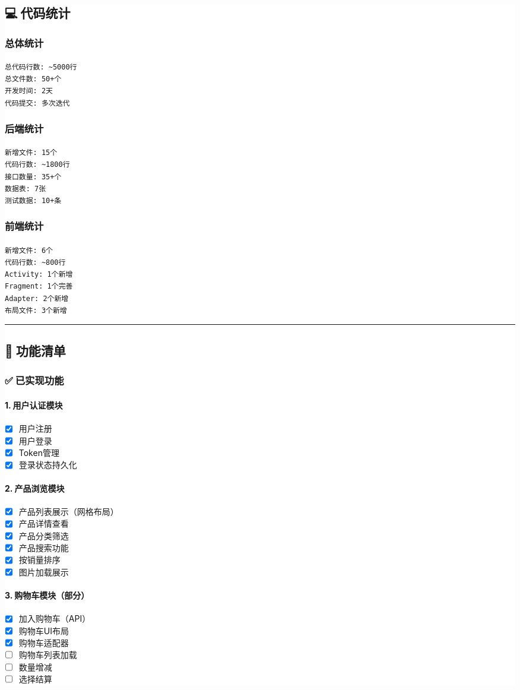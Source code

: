 
## 💻 代码统计

### 总体统计
```
总代码行数: ~5000行
总文件数: 50+个
开发时间: 2天
代码提交: 多次迭代
```

### 后端统计
```
新增文件: 15个
代码行数: ~1800行
接口数量: 35+个
数据表: 7张
测试数据: 10+条
```

### 前端统计
```
新增文件: 6个
代码行数: ~800行
Activity: 1个新增
Fragment: 1个完善
Adapter: 2个新增
布局文件: 3个新增
```

---

## 🎯 功能清单

### ✅ 已实现功能

#### 1. 用户认证模块
- [x] 用户注册
- [x] 用户登录
- [x] Token管理
- [x] 登录状态持久化

#### 2. 产品浏览模块
- [x] 产品列表展示（网格布局）
- [x] 产品详情查看
- [x] 产品分类筛选
- [x] 产品搜索功能
- [x] 按销量排序
- [x] 图片加载展示

#### 3. 购物车模块（部分）
- [x] 加入购物车（API）
- [x] 购物车UI布局
- [x] 购物车适配器
- [ ] 购物车列表加载
- [ ] 数量增减
- [ ] 选择结算
